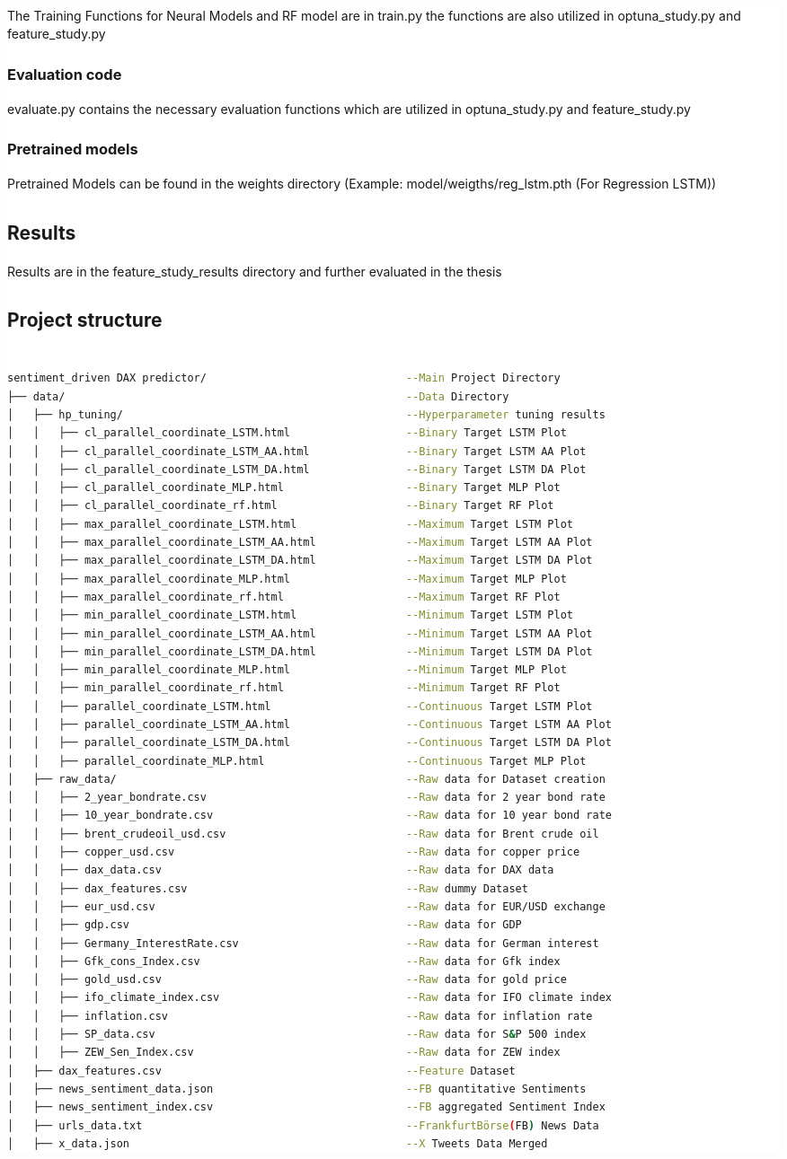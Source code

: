 The Training Functions for Neural Models and RF model are in train.py the functions are also utilized in optuna_study.py and feature_study.py

### Evaluation code

evaluate.py contains the necessary evaluation functions which are utilized in optuna_study.py and feature_study.py

### Pretrained models

Pretrained Models can be found in the weights directory (Example: model/weigths/reg_lstm.pth (For Regression LSTM))

## Results

Results are in the feature_study_results directory and further evaluated in the thesis 
 
## Project structure

```bash

sentiment_driven DAX predictor/                               --Main Project Directory
├── data/                                                     --Data Directory
│   ├── hp_tuning/                                            --Hyperparameter tuning results
│   │   ├── cl_parallel_coordinate_LSTM.html                  --Binary Target LSTM Plot
│   │   ├── cl_parallel_coordinate_LSTM_AA.html               --Binary Target LSTM AA Plot
│   │   ├── cl_parallel_coordinate_LSTM_DA.html               --Binary Target LSTM DA Plot
│   │   ├── cl_parallel_coordinate_MLP.html                   --Binary Target MLP Plot
│   │   ├── cl_parallel_coordinate_rf.html                    --Binary Target RF Plot
│   │   ├── max_parallel_coordinate_LSTM.html                 --Maximum Target LSTM Plot
│   │   ├── max_parallel_coordinate_LSTM_AA.html              --Maximum Target LSTM AA Plot
│   │   ├── max_parallel_coordinate_LSTM_DA.html              --Maximum Target LSTM DA Plot
│   │   ├── max_parallel_coordinate_MLP.html                  --Maximum Target MLP Plot
│   │   ├── max_parallel_coordinate_rf.html                   --Maximum Target RF Plot
│   │   ├── min_parallel_coordinate_LSTM.html                 --Minimum Target LSTM Plot
│   │   ├── min_parallel_coordinate_LSTM_AA.html              --Minimum Target LSTM AA Plot
│   │   ├── min_parallel_coordinate_LSTM_DA.html              --Minimum Target LSTM DA Plot
│   │   ├── min_parallel_coordinate_MLP.html                  --Minimum Target MLP Plot
│   │   ├── min_parallel_coordinate_rf.html                   --Minimum Target RF Plot
│   │   ├── parallel_coordinate_LSTM.html                     --Continuous Target LSTM Plot
│   │   ├── parallel_coordinate_LSTM_AA.html                  --Continuous Target LSTM AA Plot
│   │   ├── parallel_coordinate_LSTM_DA.html                  --Continuous Target LSTM DA Plot
│   │   ├── parallel_coordinate_MLP.html                      --Continuous Target MLP Plot
│   ├── raw_data/                                             --Raw data for Dataset creation
│   │   ├── 2_year_bondrate.csv                               --Raw data for 2 year bond rate
│   │   ├── 10_year_bondrate.csv                              --Raw data for 10 year bond rate
│   │   ├── brent_crudeoil_usd.csv                            --Raw data for Brent crude oil
│   │   ├── copper_usd.csv                                    --Raw data for copper price
│   │   ├── dax_data.csv                                      --Raw data for DAX data
│   │   ├── dax_features.csv                                  --Raw dummy Dataset
│   │   ├── eur_usd.csv                                       --Raw data for EUR/USD exchange
│   │   ├── gdp.csv                                           --Raw data for GDP
│   │   ├── Germany_InterestRate.csv                          --Raw data for German interest
│   │   ├── Gfk_cons_Index.csv                                --Raw data for Gfk index
│   │   ├── gold_usd.csv                                      --Raw data for gold price
│   │   ├── ifo_climate_index.csv                             --Raw data for IFO climate index
│   │   ├── inflation.csv                                     --Raw data for inflation rate
│   │   ├── SP_data.csv                                       --Raw data for S&P 500 index
│   │   ├── ZEW_Sen_Index.csv                                 --Raw data for ZEW index
│   ├── dax_features.csv                                      --Feature Dataset
│   ├── news_sentiment_data.json                              --FB quantitative Sentiments
│   ├── news_sentiment_index.csv                              --FB aggregated Sentiment Index
│   ├── urls_data.txt                                         --FrankfurtBörse(FB) News Data
│   ├── x_data.json                                           --X Tweets Data Merged 
```